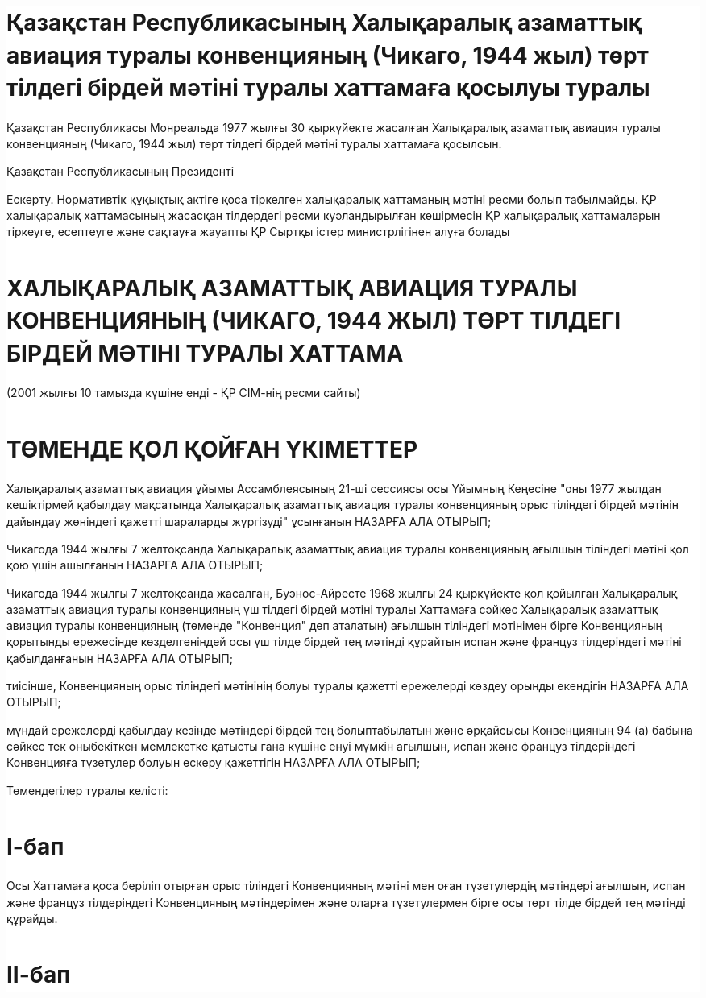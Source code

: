 # Қазақстан Республикасының Халықаралық азаматтық авиация туралы конвенцияның (Чикаго, 1944 жыл) төрт тілдегі бірдей мәтіні туралы хаттамаға қосылуы туралы

Қазақстан Республикасы Монреальда 1977 жылғы 30 қыркүйекте жасалған Халықаралық азаматтық авиация туралы конвенцияның (Чикаго, 1944 жыл) төрт тілдегі бірдей мәтіні туралы хаттамаға қосылсын.

Қазақстан Республикасының Президенті

Ескерту. Нормативтік құқықтық актіге қоса тіркелген халықаралық хаттаманың мәтіні ресми болып табылмайды. ҚР халықаралық хаттамасының жасасқан тілдердегі ресми куәландырылған көшірмесін ҚР халықаралық хаттамаларын тіркеуге, есептеуге және сақтауға жауапты ҚР Сыртқы істер министрлігінен алуға болады

# ХАЛЫҚАРАЛЫҚ АЗАМАТТЫҚ АВИАЦИЯ ТУРАЛЫ КОНВЕНЦИЯНЫҢ (ЧИКАГО, 1944 ЖЫЛ) ТӨРТ ТІЛДЕГІ БІРДЕЙ МӘТІНІ ТУРАЛЫ ХАТТАМА

(2001 жылғы 10 тамызда күшіне енді - ҚР СІМ-нің ресми сайты)

# ТӨМЕНДЕ ҚОЛ ҚОЙҒАН YКІМЕТТЕР

Халықаралық азаматтық авиация ұйымы Ассамблеясының 21-шi сессиясы осы Ұйымның Кеңесiне "оны 1977 жылдан кешiктiрмей қабылдау мақсатында Халықаралық азаматтық авиация туралы конвенцияның орыс тiлiндегі бiрдей мәтiнiн дайындау жөнiндегі қажеттi шараларды жүргiзудi" ұсынғанын НАЗАРҒА АЛА ОТЫРЫП;

Чикагода 1944 жылғы 7 желтоқсанда Халықаралық азаматтық авиация туралы конвенцияның ағылшын тiлiндегі мәтiнi қол қою үшiн ашылғанын НАЗАРҒА АЛА ОТЫРЫП;

Чикагода 1944 жылғы 7 желтоқсанда жасалған, Буэнос-Айресте 1968 жылғы 24 қыркүйекте қол қойылған Халықаралық азаматтық авиация туралы конвенцияның үш тiлдегi бiрдей мәтiнi туралы Хаттамаға сәйкес Халықаралық азаматтық авиация туралы конвенцияның (төменде "Конвенция" деп аталатын) ағылшын тiлiндегi мәтiнiмен бiрге Конвенцияның қорытынды ережесiнде көзделгенiндей осы үш тiлде бiрдей тең мәтiндi құрайтын испан және француз тiлдерiндегi мәтiнi қабылданғанын НАЗАРҒА АЛА ОТЫРЫП;

тиiсiнше, Конвенцияның орыс тiлiндегi мәтiнiнiң болуы туралы қажетті ережелердi көздеу орынды екендiгiн НАЗАРҒА АЛА ОТЫРЫП;

мұндай ережелердi қабылдау кезiнде мәтiндерi бiрдей тең болыптабылатын және әрқайсысы Конвенцияның 94 (а) бабына сәйкес тек оныбекiткен мемлекетке қатысты ғана күшiне енуi мүмкiн ағылшын, испан және француз тiлдерiндегi Конвенцияға түзетулер болуын ескеру қажеттiгiн НАЗАРҒА АЛА ОТЫРЫП;

Төмендегiлер туралы келiстi:

# І-бап

Осы Хаттамаға қоса берiлiп отырған орыс тiлiндегi Конвенцияның мәтiнi мен оған түзетулердiң мәтiндерi ағылшын, испан және француз тiлдерiндегi Конвенцияның мәтiндерiмен және оларға түзетулермен бiрге осы төрт тiлде бiрдей тең мәтiндi құрайды.

# ІІ-бап
